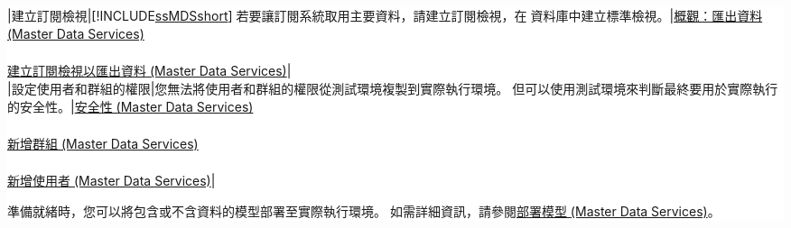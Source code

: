|建立訂閱檢視|[!INCLUDE[ssMDSshort](../includes/ssmdsshort-md.md)] 若要讓訂閱系統取用主要資料，請建立訂閱檢視，在  資料庫中建立標準檢視。|[概觀：匯出資料 &#40;Master Data Services&#41;](../master-data-services/overview-exporting-data-master-data-services.md)<br /><br /> [建立訂閱檢視以匯出資料 &#40;Master Data Services&#41;](../master-data-services/create-a-subscription-view-to-export-data-master-data-services.md)|  
|設定使用者和群組的權限|您無法將使用者和群組的權限從測試環境複製到實際執行環境。 但可以使用測試環境來判斷最終要用於實際執行的安全性。|[安全性 &#40;Master Data Services&#41;](../master-data-services/security-master-data-services.md)<br /><br /> [新增群組 &#40;Master Data Services&#41;](../master-data-services/add-a-group-master-data-services.md)<br /><br /> [新增使用者 &#40;Master Data Services&#41;](../master-data-services/add-a-user-master-data-services.md)|  
  
 準備就緒時，您可以將包含或不含資料的模型部署至實際執行環境。 如需詳細資訊，請參閱[部署模型 &#40;Master Data Services&#41;](../master-data-services/deploying-models-master-data-services.md)。  
  
  


